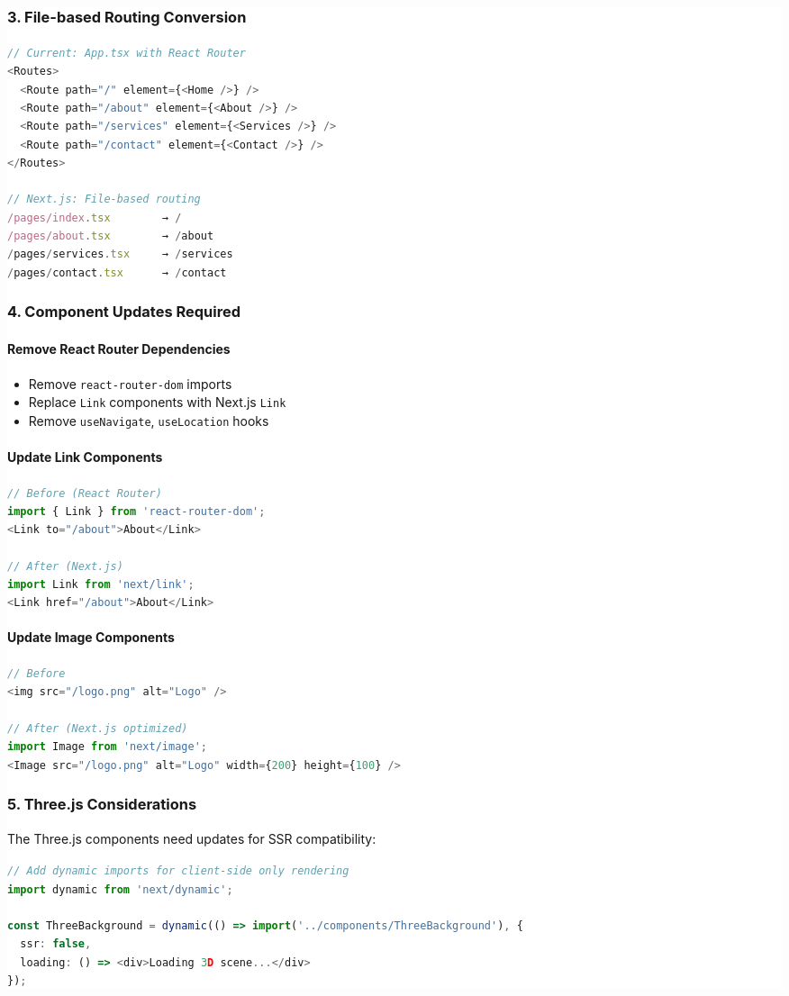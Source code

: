 
### 3. File-based Routing Conversion

```typescript
// Current: App.tsx with React Router
<Routes>
  <Route path="/" element={<Home />} />
  <Route path="/about" element={<About />} />
  <Route path="/services" element={<Services />} />
  <Route path="/contact" element={<Contact />} />
</Routes>

// Next.js: File-based routing
/pages/index.tsx        → /
/pages/about.tsx        → /about
/pages/services.tsx     → /services
/pages/contact.tsx      → /contact
```

### 4. Component Updates Required

#### Remove React Router Dependencies
- Remove `react-router-dom` imports
- Replace `Link` components with Next.js `Link`
- Remove `useNavigate`, `useLocation` hooks

#### Update Link Components
```typescript
// Before (React Router)
import { Link } from 'react-router-dom';
<Link to="/about">About</Link>

// After (Next.js)
import Link from 'next/link';
<Link href="/about">About</Link>
```

#### Update Image Components
```typescript
// Before
<img src="/logo.png" alt="Logo" />

// After (Next.js optimized)
import Image from 'next/image';
<Image src="/logo.png" alt="Logo" width={200} height={100} />
```

### 5. Three.js Considerations

The Three.js components need updates for SSR compatibility:

```typescript
// Add dynamic imports for client-side only rendering
import dynamic from 'next/dynamic';

const ThreeBackground = dynamic(() => import('../components/ThreeBackground'), {
  ssr: false,
  loading: () => <div>Loading 3D scene...</div>
});
```
